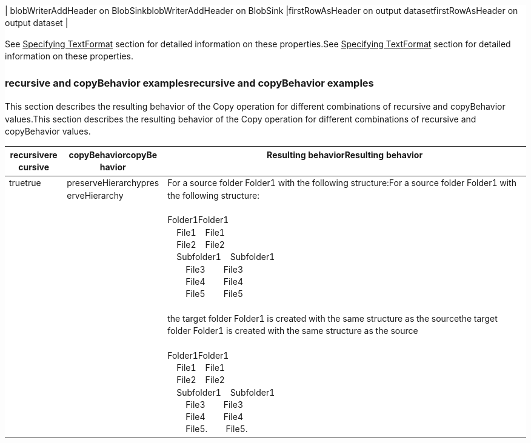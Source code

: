 | <span data-ttu-id="bf828-257">blobWriterAddHeader on BlobSink</span><span class="sxs-lookup"><span data-stu-id="bf828-257">blobWriterAddHeader on BlobSink</span></span> |<span data-ttu-id="bf828-258">firstRowAsHeader on output dataset</span><span class="sxs-lookup"><span data-stu-id="bf828-258">firstRowAsHeader on output dataset</span></span> |

<span data-ttu-id="bf828-259">See [Specifying TextFormat](data-factory-supported-file-and-compression-formats.md#text-format) section for detailed information on these properties.</span><span class="sxs-lookup"><span data-stu-id="bf828-259">See [Specifying TextFormat](data-factory-supported-file-and-compression-formats.md#text-format) section for detailed information on these properties.</span></span>    

### <a name="recursive-and-copybehavior-examples"></a><span data-ttu-id="bf828-260">recursive and copyBehavior examples</span><span class="sxs-lookup"><span data-stu-id="bf828-260">recursive and copyBehavior examples</span></span>
<span data-ttu-id="bf828-261">This section describes the resulting behavior of the Copy operation for different combinations of recursive and copyBehavior values.</span><span class="sxs-lookup"><span data-stu-id="bf828-261">This section describes the resulting behavior of the Copy operation for different combinations of recursive and copyBehavior values.</span></span>

| <span data-ttu-id="bf828-262">recursive</span><span class="sxs-lookup"><span data-stu-id="bf828-262">recursive</span></span> | <span data-ttu-id="bf828-263">copyBehavior</span><span class="sxs-lookup"><span data-stu-id="bf828-263">copyBehavior</span></span> | <span data-ttu-id="bf828-264">Resulting behavior</span><span class="sxs-lookup"><span data-stu-id="bf828-264">Resulting behavior</span></span> |
| --- | --- | --- |
| <span data-ttu-id="bf828-265">true</span><span class="sxs-lookup"><span data-stu-id="bf828-265">true</span></span> |<span data-ttu-id="bf828-266">preserveHierarchy</span><span class="sxs-lookup"><span data-stu-id="bf828-266">preserveHierarchy</span></span> |<span data-ttu-id="bf828-267">For a source folder Folder1 with the following structure:</span><span class="sxs-lookup"><span data-stu-id="bf828-267">For a source folder Folder1 with the following structure:</span></span> <br/><br/><span data-ttu-id="bf828-268">Folder1</span><span class="sxs-lookup"><span data-stu-id="bf828-268">Folder1</span></span><br/><span data-ttu-id="bf828-269">&nbsp;&nbsp;&nbsp;&nbsp;File1</span><span class="sxs-lookup"><span data-stu-id="bf828-269">&nbsp;&nbsp;&nbsp;&nbsp;File1</span></span><br/><span data-ttu-id="bf828-270">&nbsp;&nbsp;&nbsp;&nbsp;File2</span><span class="sxs-lookup"><span data-stu-id="bf828-270">&nbsp;&nbsp;&nbsp;&nbsp;File2</span></span><br/><span data-ttu-id="bf828-271">&nbsp;&nbsp;&nbsp;&nbsp;Subfolder1</span><span class="sxs-lookup"><span data-stu-id="bf828-271">&nbsp;&nbsp;&nbsp;&nbsp;Subfolder1</span></span><br/><span data-ttu-id="bf828-272">&nbsp;&nbsp;&nbsp;&nbsp;&nbsp;&nbsp;&nbsp;&nbsp;File3</span><span class="sxs-lookup"><span data-stu-id="bf828-272">&nbsp;&nbsp;&nbsp;&nbsp;&nbsp;&nbsp;&nbsp;&nbsp;File3</span></span><br/><span data-ttu-id="bf828-273">&nbsp;&nbsp;&nbsp;&nbsp;&nbsp;&nbsp;&nbsp;&nbsp;File4</span><span class="sxs-lookup"><span data-stu-id="bf828-273">&nbsp;&nbsp;&nbsp;&nbsp;&nbsp;&nbsp;&nbsp;&nbsp;File4</span></span><br/><span data-ttu-id="bf828-274">&nbsp;&nbsp;&nbsp;&nbsp;&nbsp;&nbsp;&nbsp;&nbsp;File5</span><span class="sxs-lookup"><span data-stu-id="bf828-274">&nbsp;&nbsp;&nbsp;&nbsp;&nbsp;&nbsp;&nbsp;&nbsp;File5</span></span><br/><br/><span data-ttu-id="bf828-275">the target folder Folder1 is created with the same structure as the source</span><span class="sxs-lookup"><span data-stu-id="bf828-275">the target folder Folder1 is created with the same structure as the source</span></span><br/><br/><span data-ttu-id="bf828-276">Folder1</span><span class="sxs-lookup"><span data-stu-id="bf828-276">Folder1</span></span><br/><span data-ttu-id="bf828-277">&nbsp;&nbsp;&nbsp;&nbsp;File1</span><span class="sxs-lookup"><span data-stu-id="bf828-277">&nbsp;&nbsp;&nbsp;&nbsp;File1</span></span><br/><span data-ttu-id="bf828-278">&nbsp;&nbsp;&nbsp;&nbsp;File2</span><span class="sxs-lookup"><span data-stu-id="bf828-278">&nbsp;&nbsp;&nbsp;&nbsp;File2</span></span><br/><span data-ttu-id="bf828-279">&nbsp;&nbsp;&nbsp;&nbsp;Subfolder1</span><span class="sxs-lookup"><span data-stu-id="bf828-279">&nbsp;&nbsp;&nbsp;&nbsp;Subfolder1</span></span><br/><span data-ttu-id="bf828-280">&nbsp;&nbsp;&nbsp;&nbsp;&nbsp;&nbsp;&nbsp;&nbsp;File3</span><span class="sxs-lookup"><span data-stu-id="bf828-280">&nbsp;&nbsp;&nbsp;&nbsp;&nbsp;&nbsp;&nbsp;&nbsp;File3</span></span><br/><span data-ttu-id="bf828-281">&nbsp;&nbsp;&nbsp;&nbsp;&nbsp;&nbsp;&nbsp;&nbsp;File4</span><span class="sxs-lookup"><span data-stu-id="bf828-281">&nbsp;&nbsp;&nbsp;&nbsp;&nbsp;&nbsp;&nbsp;&nbsp;File4</span></span><br/><span data-ttu-id="bf828-282">&nbsp;&nbsp;&nbsp;&nbsp;&nbsp;&nbsp;&nbsp;&nbsp;File5.</span><span class="sxs-lookup"><span data-stu-id="bf828-282">&nbsp;&nbsp;&nbsp;&nbsp;&nbsp;&nbsp;&nbsp;&nbsp;File5.</span></span> |